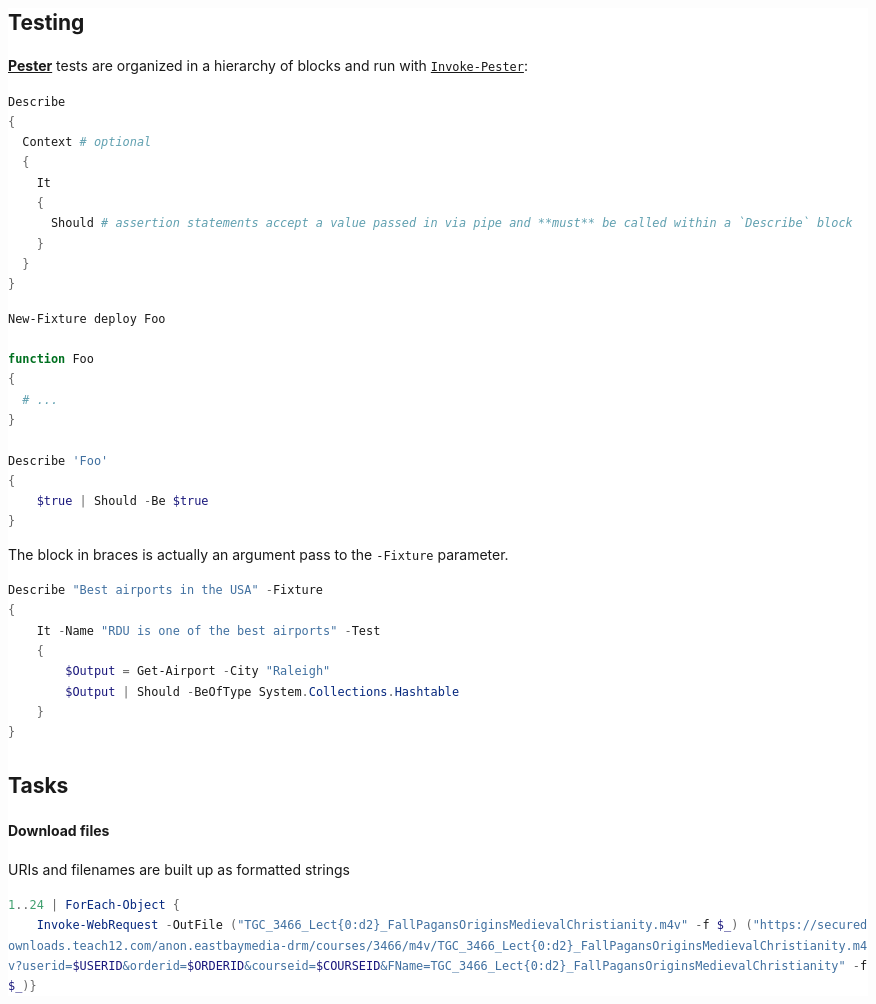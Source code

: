 ## Testing

[**Pester**](https://pester.dev/docs/quick-start) tests are organized in a hierarchy of blocks and run with [`Invoke-Pester`](https://www.red-gate.com/simple-talk/sysadmin/powershell/introduction-to-testing-your-powershell-code-with-pester/):

```powershell
Describe
{
  Context # optional
  {
    It
    {
      Should # assertion statements accept a value passed in via pipe and **must** be called within a `Describe` block
    }
  }
}
```

```powershell
New-Fixture deploy Foo

function Foo 
{
  # ...
}

Describe 'Foo' 
{
    $true | Should -Be $true 
}
```

The block in braces is actually an argument pass to the `-Fixture` parameter.

```powershell
Describe "Best airports in the USA" -Fixture 
{
    It -Name "RDU is one of the best airports" -Test 
    {
        $Output = Get-Airport -City "Raleigh"
        $Output | Should -BeOfType System.Collections.Hashtable
    }
}
```

## Tasks

#### Download files

URIs and filenames are built up as formatted strings

```powershell
1..24 | ForEach-Object {
    Invoke-WebRequest -OutFile ("TGC_3466_Lect{0:d2}_FallPagansOriginsMedievalChristianity.m4v" -f $_) ("https://securedownloads.teach12.com/anon.eastbaymedia-drm/courses/3466/m4v/TGC_3466_Lect{0:d2}_FallPagansOriginsMedievalChristianity.m4v?userid=$USERID&orderid=$ORDERID&courseid=$COURSEID&FName=TGC_3466_Lect{0:d2}_FallPagansOriginsMedievalChristianity" -f $_)}
```
